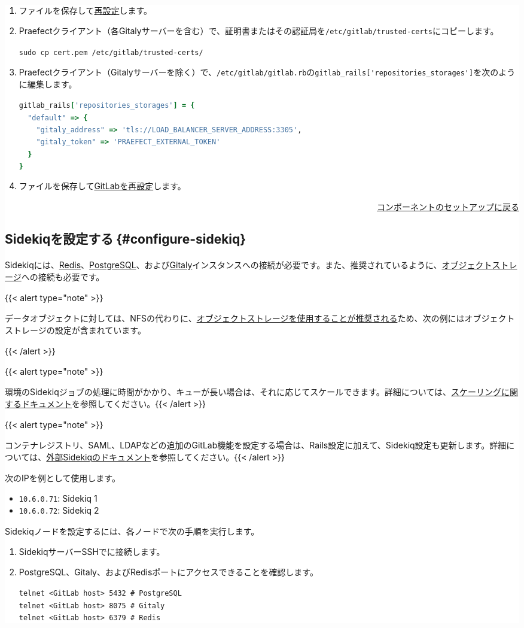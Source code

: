 1. ファイルを保存して[再設定](../restart_gitlab.md#reconfigure-a-linux-package-installation)します。

1. Praefectクライアント（各Gitalyサーバーを含む）で、証明書またはその認証局を`/etc/gitlab/trusted-certs`にコピーします。

   ```shell
   sudo cp cert.pem /etc/gitlab/trusted-certs/
   ```

1. Praefectクライアント（Gitalyサーバーを除く）で、`/etc/gitlab/gitlab.rb`の`gitlab_rails['repositories_storages']`を次のように編集します。

   ```ruby
   gitlab_rails['repositories_storages'] = {
     "default" => {
       "gitaly_address" => 'tls://LOAD_BALANCER_SERVER_ADDRESS:3305',
       "gitaly_token" => 'PRAEFECT_EXTERNAL_TOKEN'
     }
   }
   ```

1. ファイルを保存して[GitLabを再設定](../restart_gitlab.md#reconfigure-a-linux-package-installation)します。

<div align="right">
  <a type="button" class="btn btn-default" href="#set-up-components"> コンポーネントのセットアップに戻る<i class="fa fa-angle-double-up" aria-hidden="true"></i> </a>
</div>

## Sidekiqを設定する {#configure-sidekiq}

Sidekiqには、[Redis](#configure-redis)、[PostgreSQL](#configure-postgresql)、および[Gitaly](#configure-gitaly)インスタンスへの接続が必要です。また、推奨されているように、[オブジェクトストレージ](#configure-the-object-storage)への接続も必要です。

{{< alert type="note" >}}

データオブジェクトに対しては、NFSの代わりに、[オブジェクトストレージを使用することが推奨される](../object_storage.md)ため、次の例にはオブジェクトストレージの設定が含まれています。

{{< /alert >}}

{{< alert type="note" >}}

環境のSidekiqジョブの処理に時間がかかり、キューが長い場合は、それに応じてスケールできます。詳細については、[スケーリングに関するドキュメント](_index.md#scaling-an-environment)を参照してください。{{< /alert >}}

{{< alert type="note" >}}

コンテナレジストリ、SAML、LDAPなどの追加のGitLab機能を設定する場合は、Rails設定に加えて、Sidekiq設定も更新します。詳細については、[外部Sidekiqのドキュメント](../sidekiq/_index.md)を参照してください。{{< /alert >}}

次のIPを例として使用します。

- `10.6.0.71`: Sidekiq 1
- `10.6.0.72`: Sidekiq 2

Sidekiqノードを設定するには、各ノードで次の手順を実行します。

1. SidekiqサーバーSSHでに接続します。
1. PostgreSQL、Gitaly、およびRedisポートにアクセスできることを確認します。

   ```shell
   telnet <GitLab host> 5432 # PostgreSQL
   telnet <GitLab host> 8075 # Gitaly
   telnet <GitLab host> 6379 # Redis
   ```
